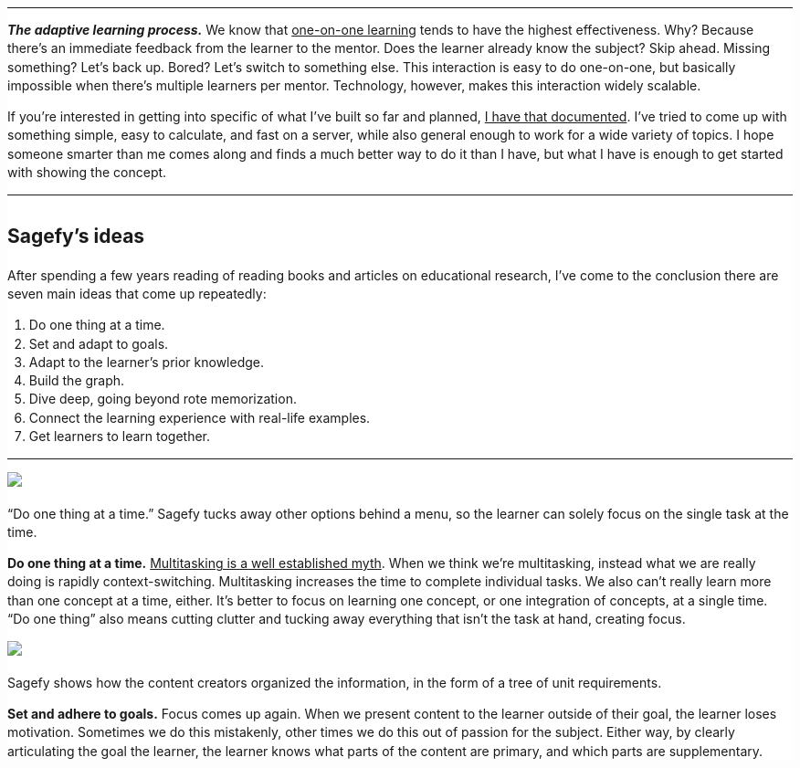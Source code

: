 * * *

**_The adaptive learning process._** We know that [one-on-one learning](http://www.npr.org/sections/health-shots/2015/09/08/438592588/one-tutor-one-student-better-math-scores-less-fear) tends to have the highest effectiveness. Why? Because there’s an immediate feedback from the learner to the mentor. Does the learner already know the subject? Skip ahead. Missing something? Let’s back up. Bored? Let’s switch to something else. This interaction is easy to do one-on-one, but basically impossible when there’s multiple learners per mentor. Technology, however, makes this interaction widely scalable.

If you’re interested in getting into specific of what I’ve built so far and planned, [I have that documented](https://github.com/heiskr/sagefy/wiki/Planning%3A-Sequencer). I’ve tried to come up with something simple, easy to calculate, and fast on a server, while also general enough to work for a wide variety of topics. I hope someone smarter than me comes along and finds a much better way to do it than I have, but what I have is enough to get started with showing the concept.

* * *

## Sagefy’s ideas

After spending a few years reading of reading books and articles on educational research, I’ve come to the conclusion there are seven main ideas that come up repeatedly:

1.  Do one thing at a time.
2.  Set and adapt to goals.
3.  Adapt to the learner’s prior knowledge.
4.  Build the graph.
5.  Dive deep, going beyond rote memorization.
6.  Connect the learning experience with real-life examples.
7.  Get learners to learn together.

* * *

![](https://cdn-images-1.medium.com/max/600/1*xeNchmCOIgT92zDQWgjf0w.png)

“Do one thing at a time.” Sagefy tucks away other options behind a menu, so the learner can solely focus on the single task at the time.

**Do one thing at a time.** [Multitasking is a well established myth](http://www.apa.org/monitor/oct01/multitask.aspx). When we think we’re multitasking, instead what we are really doing is rapidly context-switching. Multitasking increases the time to complete individual tasks. We also can’t really learn more than one concept at a time, either. It’s better to focus on learning one concept, or one integration of concepts, at a single time. “Do one thing” also means cutting clutter and tucking away everything that isn’t the task at hand, creating focus.

![](https://cdn-images-1.medium.com/max/600/1*Dxz4Y7E9pK0zQXupxoKcMA.png)

Sagefy shows how the content creators organized the information, in the form of a tree of unit requirements.

**Set and adhere to goals.** Focus comes up again. When we present content to the learner outside of their goal, the learner loses motivation. Sometimes we do this mistakenly, other times we do this out of passion for the subject. Either way, by clearly articulating the goal the learner, the learner knows what parts of the content are primary, and which parts are supplementary.
